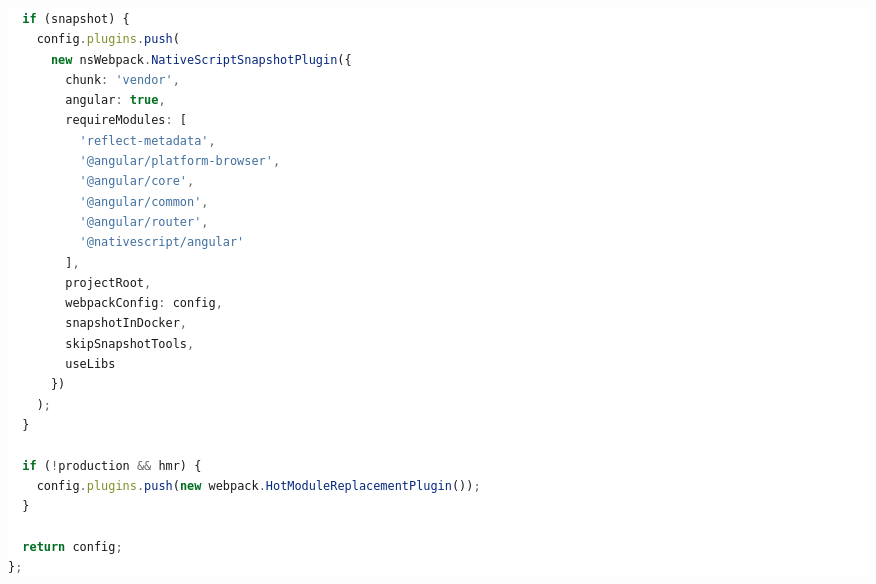 ```typescript
  if (snapshot) {
    config.plugins.push(
      new nsWebpack.NativeScriptSnapshotPlugin({
        chunk: 'vendor',
        angular: true,
        requireModules: [
          'reflect-metadata',
          '@angular/platform-browser',
          '@angular/core',
          '@angular/common',
          '@angular/router',
          '@nativescript/angular'
        ],
        projectRoot,
        webpackConfig: config,
        snapshotInDocker,
        skipSnapshotTools,
        useLibs
      })
    );
  }

  if (!production && hmr) {
    config.plugins.push(new webpack.HotModuleReplacementPlugin());
  }

  return config;
};
```
